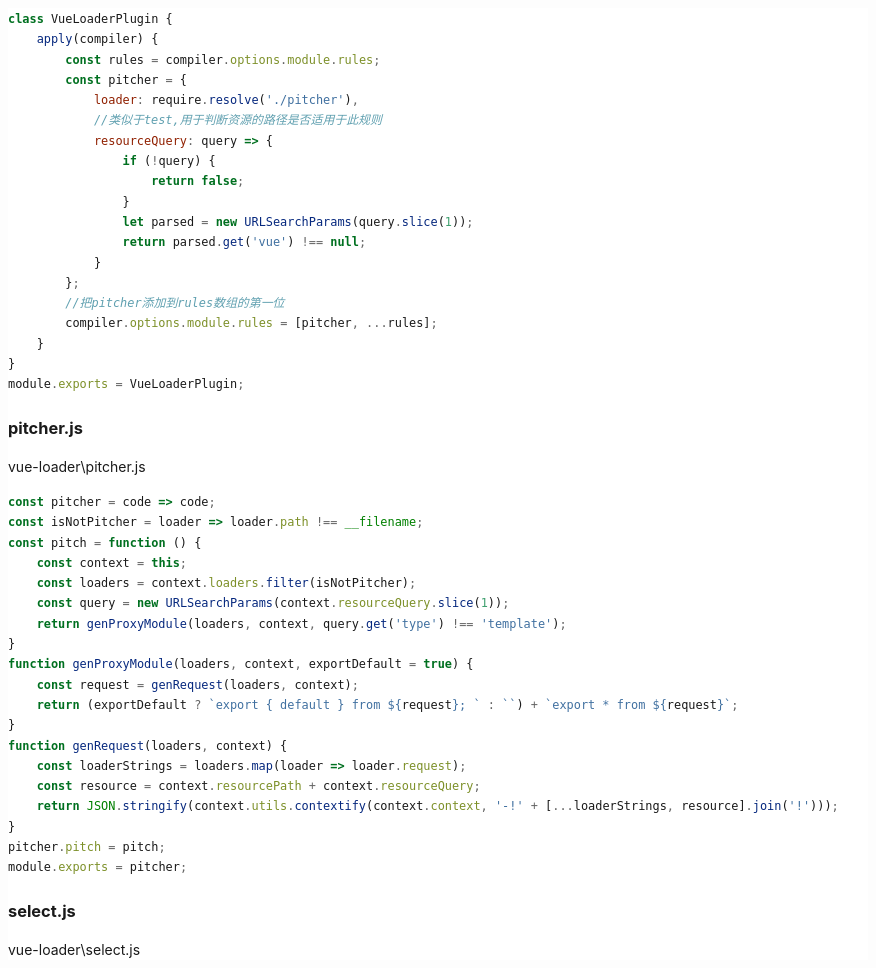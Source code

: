 ```js
class VueLoaderPlugin {
    apply(compiler) {
        const rules = compiler.options.module.rules;
        const pitcher = {
            loader: require.resolve('./pitcher'),
            //类似于test,用于判断资源的路径是否适用于此规则
            resourceQuery: query => {
                if (!query) {
                    return false;
                }
                let parsed = new URLSearchParams(query.slice(1));
                return parsed.get('vue') !== null;
            }
        };
        //把pitcher添加到rules数组的第一位
        compiler.options.module.rules = [pitcher, ...rules];
    }
}
module.exports = VueLoaderPlugin;
```

### pitcher.js 

vue-loader\\pitcher.js

```js
const pitcher = code => code;
const isNotPitcher = loader => loader.path !== __filename;
const pitch = function () {
    const context = this;
    const loaders = context.loaders.filter(isNotPitcher);
    const query = new URLSearchParams(context.resourceQuery.slice(1));
    return genProxyModule(loaders, context, query.get('type') !== 'template');
}
function genProxyModule(loaders, context, exportDefault = true) {
    const request = genRequest(loaders, context);
    return (exportDefault ? `export { default } from ${request}; ` : ``) + `export * from ${request}`;
}
function genRequest(loaders, context) {
    const loaderStrings = loaders.map(loader => loader.request);
    const resource = context.resourcePath + context.resourceQuery;
    return JSON.stringify(context.utils.contextify(context.context, '-!' + [...loaderStrings, resource].join('!')));
}
pitcher.pitch = pitch;
module.exports = pitcher;
```

### select.js 

vue-loader\\select.js
